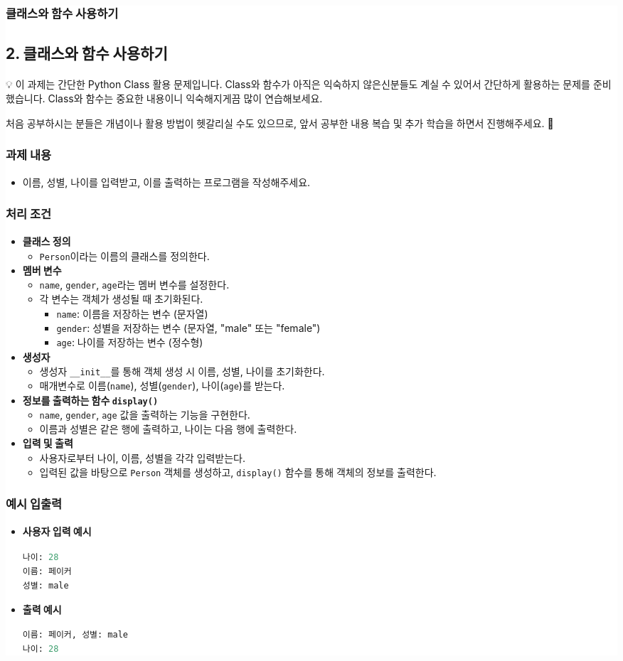 ### 클래스와 함수 사용하기

## 2.  클래스와 함수 사용하기

<aside>
💡 이 과제는 간단한 Python Class 활용 문제입니다. 
Class와 함수가 아직은 익숙하지 않은신분들도 계실 수 있어서 간단하게 활용하는 문제를 준비했습니다. Class와 함수는 중요한 내용이니 익숙해지게끔 많이 연습해보세요.

처음 공부하시는 분들은 개념이나 활용 방법이 헷갈리실 수도 있으므로, 앞서 공부한 내용 복습 및 추가 학습을 하면서 진행해주세요. 🙉

</aside>

### **과제 내용**

- 이름, 성별, 나이를 입력받고, 이를 출력하는 프로그램을 작성해주세요.

### **처리 조건**

- **클래스 정의**
    - `Person`이라는 이름의 클래스를 정의한다.
- **멤버 변수**
    - `name`, `gender`, `age`라는 멤버 변수를 설정한다.
    - 각 변수는 객체가 생성될 때 초기화된다.
        - `name`: 이름을 저장하는 변수 (문자열)
        - `gender`: 성별을 저장하는 변수 (문자열, "male" 또는 "female")
        - `age`: 나이를 저장하는 변수 (정수형)
- **생성자**
    - 생성자 `__init__`를 통해 객체 생성 시 이름, 성별, 나이를 초기화한다.
    - 매개변수로 이름(`name`), 성별(`gender`), 나이(`age`)를 받는다.
- **정보를 출력하는 함수 `display()`**
    - `name`, `gender`, `age` 값을 출력하는 기능을 구현한다.
    - 이름과 성별은 같은 행에 출력하고, 나이는 다음 행에 출력한다.
- **입력 및 출력**
    - 사용자로부터 나이, 이름, 성별을 각각 입력받는다.
    - 입력된 값을 바탕으로 `Person` 객체를 생성하고, `display()` 함수를 통해 객체의 정보를 출력한다.

### 예시 입출력

- **사용자 입력 예시**
    
    ```python
    나이: 28
    이름: 페이커
    성별: male
    ```
    
- **출력 예시**
    
    ```python
    이름: 페이커, 성별: male
    나이: 28
    ```
    